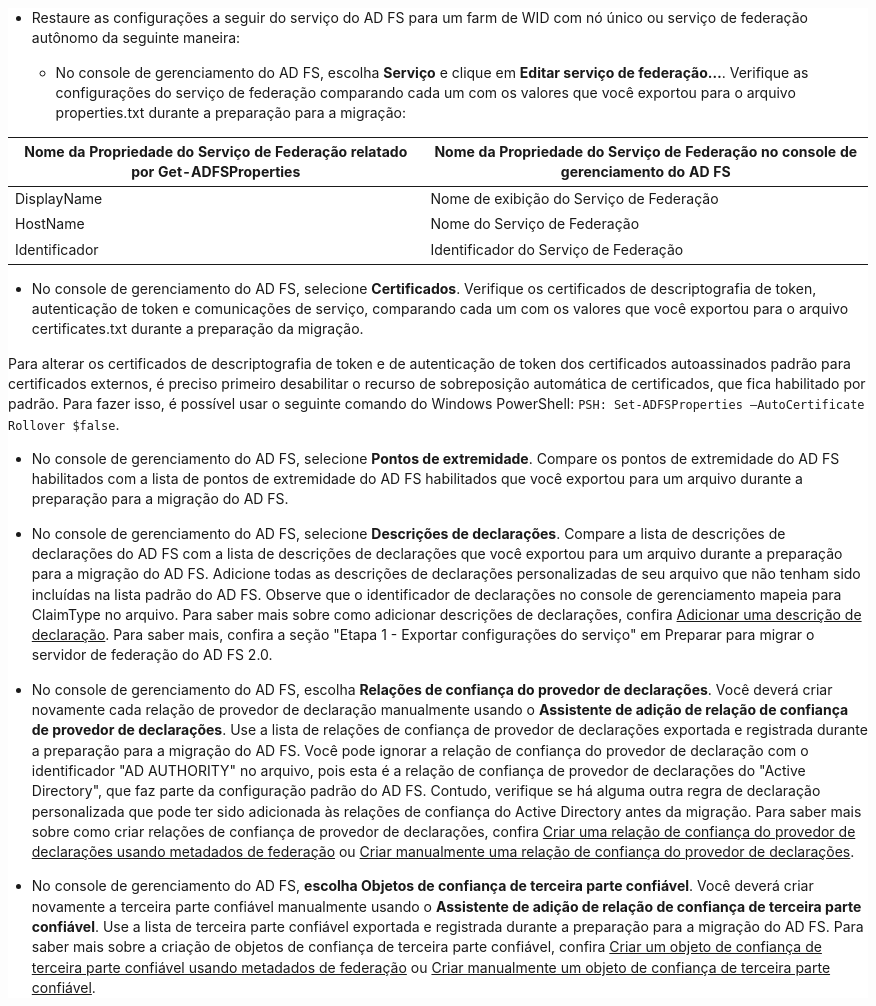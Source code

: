 -   Restaure as configurações a seguir do serviço do AD FS para um farm de WID com nó único ou serviço de federação autônomo da seguinte maneira:  
  
    -   No console de gerenciamento do AD FS, escolha **Serviço** e clique em **Editar serviço de federação…**. Verifique as configurações do serviço de federação comparando cada um com os valores que você exportou para o arquivo properties.txt durante a preparação para a migração:  
  
    
|**Nome da Propriedade do Serviço de Federação relatado por Get-ADFSProperties**|**Nome da Propriedade do Serviço de Federação no console de gerenciamento do AD FS**|  
|-----|-----|
|DisplayName|Nome de exibição do Serviço de Federação|  
|HostName|Nome do Serviço de Federação|  
|Identificador|Identificador do Serviço de Federação|  
  
-   No console de gerenciamento do AD FS, selecione **Certificados**. Verifique os certificados de descriptografia de token, autenticação de token e comunicações de serviço, comparando cada um com os valores que você exportou para o arquivo certificates.txt durante a preparação da migração.  
  
Para alterar os certificados de descriptografia de token e de autenticação de token dos certificados autoassinados padrão para certificados externos, é preciso primeiro desabilitar o recurso de sobreposição automática de certificados, que fica habilitado por padrão.  Para fazer isso, é possível usar o seguinte comando do Windows PowerShell: `PSH: Set-ADFSProperties –AutoCertificateRollover $false`.  
  
-   No console de gerenciamento do AD FS, selecione **Pontos de extremidade**. Compare os pontos de extremidade do AD FS habilitados com a lista de pontos de extremidade do AD FS habilitados que você exportou para um arquivo durante a preparação para a migração do AD FS.  
  
-   No console de gerenciamento do AD FS, selecione **Descrições de declarações**. Compare a lista de descrições de declarações do AD FS com a lista de descrições de declarações que você exportou para um arquivo durante a preparação para a migração do AD FS. Adicione todas as descrições de declarações personalizadas de seu arquivo que não tenham sido incluídas na lista padrão do AD FS.  Observe que o identificador de declarações no console de gerenciamento mapeia para ClaimType no arquivo.  Para saber mais sobre como adicionar descrições de declarações, confira [Adicionar uma descrição de declaração](../operations/add-a-claim-description.md). Para saber mais, confira a seção "Etapa 1 - Exportar configurações do serviço" em Preparar para migrar o servidor de federação do AD FS 2.0.  
  
-   No console de gerenciamento do AD FS, escolha **Relações de confiança do provedor de declarações**. Você deverá criar novamente cada relação de provedor de declaração manualmente usando o **Assistente de adição de relação de confiança de provedor de declarações**.  Use a lista de relações de confiança de provedor de declarações exportada e registrada durante a preparação para a migração do AD FS. Você pode ignorar a relação de confiança do provedor de declaração com o identificador "AD AUTHORITY" no arquivo, pois esta é a relação de confiança de provedor de declarações do "Active Directory", que faz parte da configuração padrão do AD FS.  Contudo, verifique se há alguma outra regra de declaração personalizada que pode ter sido adicionada às relações de confiança do Active Directory antes da migração. Para saber mais sobre como criar relações de confiança de provedor de declarações, confira [Criar uma relação de confiança do provedor de declarações usando metadados de federação](../operations/create-a-claims-provider-trust.md#to-create-a-claims-provider-trust-using-federation-metadata) ou [Criar manualmente uma relação de confiança do provedor de declarações](../operations/create-a-claims-provider-trust.md#to-create-a-claims-provider-trust-manually).  
  
-   No console de gerenciamento do AD FS, **escolha Objetos de confiança de terceira parte confiável**. Você deverá criar novamente a terceira parte confiável manualmente usando o **Assistente de adição de relação de confiança de terceira parte confiável**. Use a lista de terceira parte confiável exportada e registrada durante a preparação para a migração do AD FS. Para saber mais sobre a criação de objetos de confiança de terceira parte confiável, confira [Criar um objeto de confiança de terceira parte confiável usando metadados de federação](../operations/create-a-relying-party-trust.md#to-create-a-claims-aware-relying-party-trust-using-federation-metadata) ou [Criar manualmente um objeto de confiança de terceira parte confiável](../operations/create-a-relying-party-trust.md#to-create-a-claims-aware-relying-party-trust-manually). 
